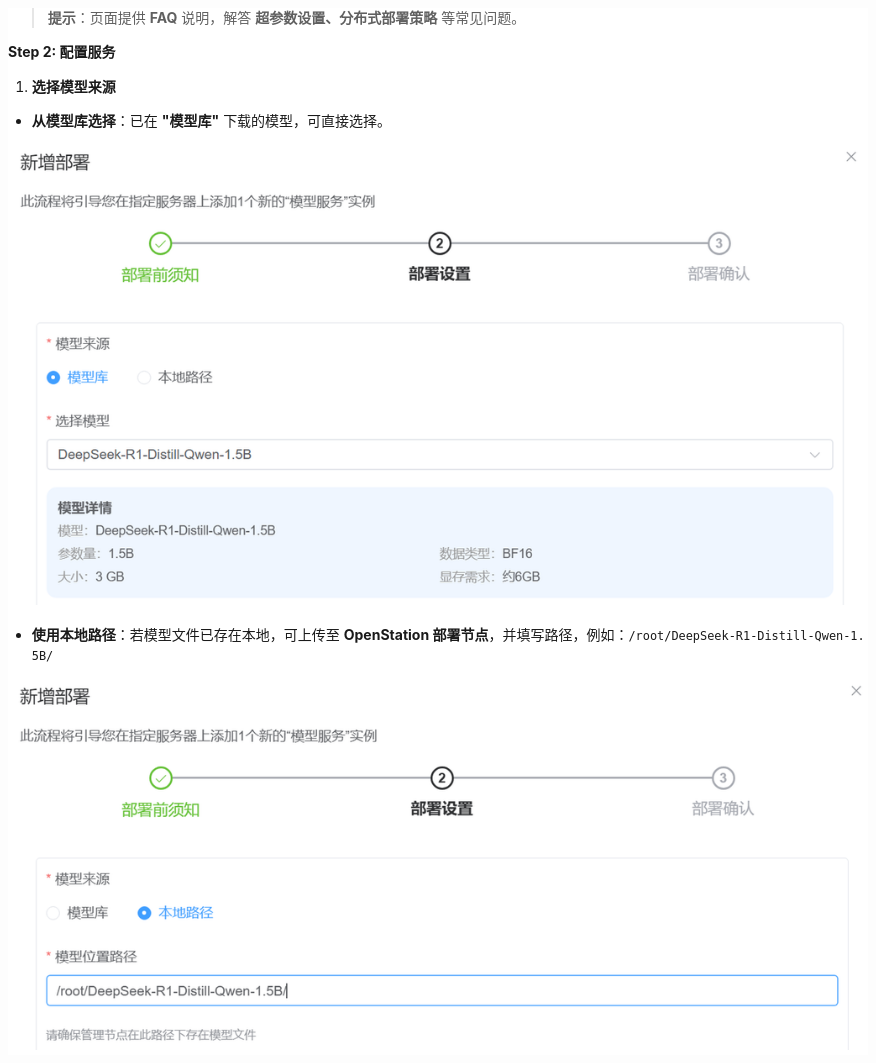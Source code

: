 > **提示**：页面提供 **FAQ** 说明，解答 **超参数设置、分布式部署策略** 等常见问题。

**Step 2: 配置服务**

1. **选择模型来源**

* **从模型库选择**：已在 **"模型库"** 下载的模型，可直接选择。

![](images/user_guide/image-3.png)

* **使用本地路径**：若模型文件已存在本地，可上传至 **OpenStation 部署节点**，并填写路径，例如：`/root/DeepSeek-R1-Distill-Qwen-1.5B/`

![](images/user_guide/image-2.png)
